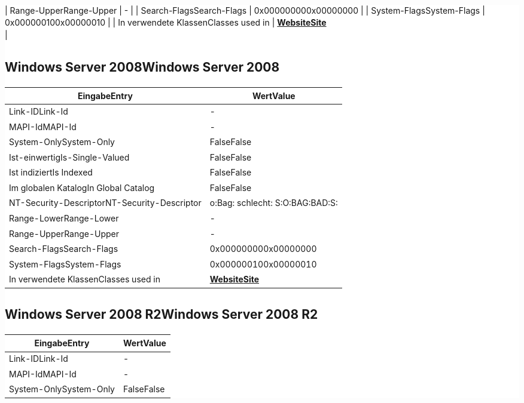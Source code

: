 | <span data-ttu-id="bac47-191">Range-Upper</span><span class="sxs-lookup"><span data-stu-id="bac47-191">Range-Upper</span></span>            | \-                                |
| <span data-ttu-id="bac47-192">Search-Flags</span><span class="sxs-lookup"><span data-stu-id="bac47-192">Search-Flags</span></span>           | <span data-ttu-id="bac47-193">0x00000000</span><span class="sxs-lookup"><span data-stu-id="bac47-193">0x00000000</span></span>                        |
| <span data-ttu-id="bac47-194">System-Flags</span><span class="sxs-lookup"><span data-stu-id="bac47-194">System-Flags</span></span>           | <span data-ttu-id="bac47-195">0x00000010</span><span class="sxs-lookup"><span data-stu-id="bac47-195">0x00000010</span></span>                        |
| <span data-ttu-id="bac47-196">In verwendete Klassen</span><span class="sxs-lookup"><span data-stu-id="bac47-196">Classes used in</span></span>        | [<span data-ttu-id="bac47-197">**Website**</span><span class="sxs-lookup"><span data-stu-id="bac47-197">**Site**</span></span>](c-site.md)<br/> |



## <a name="windows-server-2008"></a><span data-ttu-id="bac47-198">Windows Server 2008</span><span class="sxs-lookup"><span data-stu-id="bac47-198">Windows Server 2008</span></span>



| <span data-ttu-id="bac47-199">Eingabe</span><span class="sxs-lookup"><span data-stu-id="bac47-199">Entry</span></span> | <span data-ttu-id="bac47-200">Wert</span><span class="sxs-lookup"><span data-stu-id="bac47-200">Value</span></span> |
|------------------------|-----------------------------------|
| <span data-ttu-id="bac47-201">Link-ID</span><span class="sxs-lookup"><span data-stu-id="bac47-201">Link-Id</span></span>                | \-                                |
| <span data-ttu-id="bac47-202">MAPI-Id</span><span class="sxs-lookup"><span data-stu-id="bac47-202">MAPI-Id</span></span>                | \-                                |
| <span data-ttu-id="bac47-203">System-Only</span><span class="sxs-lookup"><span data-stu-id="bac47-203">System-Only</span></span>            | <span data-ttu-id="bac47-204">False</span><span class="sxs-lookup"><span data-stu-id="bac47-204">False</span></span>                             |
| <span data-ttu-id="bac47-205">Ist-einwertig</span><span class="sxs-lookup"><span data-stu-id="bac47-205">Is-Single-Valued</span></span>       | <span data-ttu-id="bac47-206">False</span><span class="sxs-lookup"><span data-stu-id="bac47-206">False</span></span>                             |
| <span data-ttu-id="bac47-207">Ist indiziert</span><span class="sxs-lookup"><span data-stu-id="bac47-207">Is Indexed</span></span>             | <span data-ttu-id="bac47-208">False</span><span class="sxs-lookup"><span data-stu-id="bac47-208">False</span></span>                             |
| <span data-ttu-id="bac47-209">Im globalen Katalog</span><span class="sxs-lookup"><span data-stu-id="bac47-209">In Global Catalog</span></span>      | <span data-ttu-id="bac47-210">False</span><span class="sxs-lookup"><span data-stu-id="bac47-210">False</span></span>                             |
| <span data-ttu-id="bac47-211">NT-Security-Descriptor</span><span class="sxs-lookup"><span data-stu-id="bac47-211">NT-Security-Descriptor</span></span> | <span data-ttu-id="bac47-212">o:Bag: schlecht: S:</span><span class="sxs-lookup"><span data-stu-id="bac47-212">O:BAG:BAD:S:</span></span>                      |
| <span data-ttu-id="bac47-213">Range-Lower</span><span class="sxs-lookup"><span data-stu-id="bac47-213">Range-Lower</span></span>            | \-                                |
| <span data-ttu-id="bac47-214">Range-Upper</span><span class="sxs-lookup"><span data-stu-id="bac47-214">Range-Upper</span></span>            | \-                                |
| <span data-ttu-id="bac47-215">Search-Flags</span><span class="sxs-lookup"><span data-stu-id="bac47-215">Search-Flags</span></span>           | <span data-ttu-id="bac47-216">0x00000000</span><span class="sxs-lookup"><span data-stu-id="bac47-216">0x00000000</span></span>                        |
| <span data-ttu-id="bac47-217">System-Flags</span><span class="sxs-lookup"><span data-stu-id="bac47-217">System-Flags</span></span>           | <span data-ttu-id="bac47-218">0x00000010</span><span class="sxs-lookup"><span data-stu-id="bac47-218">0x00000010</span></span>                        |
| <span data-ttu-id="bac47-219">In verwendete Klassen</span><span class="sxs-lookup"><span data-stu-id="bac47-219">Classes used in</span></span>        | [<span data-ttu-id="bac47-220">**Website**</span><span class="sxs-lookup"><span data-stu-id="bac47-220">**Site**</span></span>](c-site.md)<br/> |



## <a name="windows-server-2008-r2"></a><span data-ttu-id="bac47-221">Windows Server 2008 R2</span><span class="sxs-lookup"><span data-stu-id="bac47-221">Windows Server 2008 R2</span></span>



| <span data-ttu-id="bac47-222">Eingabe</span><span class="sxs-lookup"><span data-stu-id="bac47-222">Entry</span></span> | <span data-ttu-id="bac47-223">Wert</span><span class="sxs-lookup"><span data-stu-id="bac47-223">Value</span></span> |
|------------------------|-----------------------------------|
| <span data-ttu-id="bac47-224">Link-ID</span><span class="sxs-lookup"><span data-stu-id="bac47-224">Link-Id</span></span>                | \-                                |
| <span data-ttu-id="bac47-225">MAPI-Id</span><span class="sxs-lookup"><span data-stu-id="bac47-225">MAPI-Id</span></span>                | \-                                |
| <span data-ttu-id="bac47-226">System-Only</span><span class="sxs-lookup"><span data-stu-id="bac47-226">System-Only</span></span>            | <span data-ttu-id="bac47-227">False</span><span class="sxs-lookup"><span data-stu-id="bac47-227">False</span></span>                             |